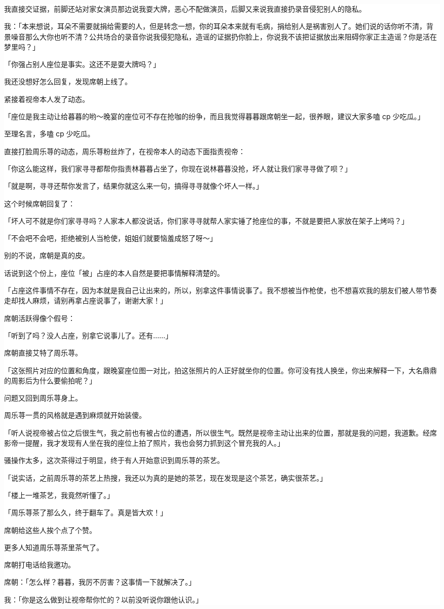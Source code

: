 我直接交证据，前脚还站对家女演员那边说我耍大牌，恶心不配做演员，后脚又来说我直接扔录音侵犯别人的隐私。

我：「本来想说，耳朵不需要就捐给需要的人，但是转念一想，你的耳朵本来就有毛病，捐给别人是祸害别人了。她们说的话你听不清，背景噪音那么大你也听不清？公共场合的录音你说我侵犯隐私，造谣的证据扔你脸上，你说我不该把证据放出来阻碍你家正主造谣？你是活在梦里吗？」

「你强占别人座位是事实。这还不是耍大牌吗？」

我还没想好怎么回复，发现席朝上线了。

紧接着视帝本人发了动态。

「座位是我主动让给暮暮的哟～晚宴的座位可不存在抢咖的纷争，而且我觉得暮暮跟席朝坐一起，很养眼，建议大家多嗑 cp 少吃瓜。」

至理名言，多嗑 cp 少吃瓜。

直接打脸周乐荨的动态，周乐荨粉丝炸了，在视帝本人的动态下面指责视帝：

「你这么能这样，我们家寻寻都帮你指责林暮暮占坐了，你现在说林暮暮没抢，坏人就让我们家寻寻做了呗？」

「就是啊，寻寻还帮你发言了，结果你就这么来一句，搞得寻寻就像个坏人一样。」

这个时候席朝回复了：

「坏人可不就是你们家寻寻吗？人家本人都没说话，你们家寻寻就帮人家实锤了抢座位的事，不就是要把人家放在架子上烤吗？」

「不会吧不会吧，拒绝被别人当枪使，姐姐们就要恼羞成怒了呀～」

别的不说，席朝是真的皮。

话说到这个份上，座位「被」占座的本人自然是要把事情解释清楚的。

「占座这件事情不存在，因为本就是我自己让出来的，所以，别拿这件事情说事了。我不想被当作枪使，也不想喜欢我的朋友们被人带节奏走却找人麻烦，请别再拿占座说事了，谢谢大家！」

席朝活跃得像个假号：

「听到了吗？没人占座，别拿它说事儿了。还有……」

席朝直接艾特了周乐荨。

「这张照片对应的位置和角度，跟晚宴座位图一对比，拍这张照片的人正好就坐你的位置。你可没有找人换坐，你出来解释一下，大名鼎鼎的周影后为什么要偷拍呢？」

问题又回到周乐荨身上。

周乐荨一贯的风格就是遇到麻烦就开始装傻。

「听人说视帝被占位之后很生气，我之前也有被占位的遭遇，所以很生气。既然是视帝主动让出来的位置，那就是我的问题，我道歉。经席影帝一提醒，我才发现有人坐在我的座位上拍了照片，我也会努力抓到这个冒充我的人。」

骚操作太多，这次茶得过于明显，终于有人开始意识到周乐荨的茶艺。

「说实话，之前周乐荨的茶艺上热搜，我还以为真的是她的茶艺，现在发现是这个茶艺，确实很茶艺。」

「楼上一堆茶艺，我竟然听懂了。」

「周乐荨茶了那么久，终于翻车了。真是皆大欢！」

席朝给这些人挨个点了个赞。

更多人知道周乐荨茶里茶气了。

席朝打电话给我邀功。

席朝：「怎么样？暮暮，我厉不厉害？这事情一下就解决了。」

我：「你是这么做到让视帝帮你忙的？以前没听说你跟他认识。」
